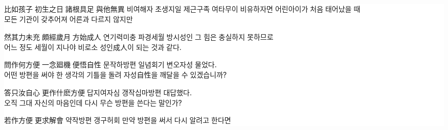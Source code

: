 <p>
	比如孩子 初生之日 諸根具足 與他無異
<span class="chinese-korean-transliteration">
	비여해자 초생지일 제근구족 여타무이
</span>
<span class="chinese-korean-translation">
	비유하자면 어린아이가 처음 태어났을 때
	<br>
	모든 기관이 갖추어져 어른과 다르지 않지만
</span>
</p>

<p>
	然其力未充 頗經歲月 方始成人
<span class="chinese-korean-transliteration">
	연기력미충 파경세월 방시성인
</span>
<span class="chinese-korean-translation">
	그 힘은 충실하지 못하므로
	<br>
	어느 정도 세월이 지나야 비로소 성인成人이 되는 것과 같다.
</span>
</p>
</div>

<div class="translation-container">
<p>
	問作何方便 一念廻機 便悟自性
<span class="chinese-korean-transliteration">
	문작하방편 일념회기 변오자성
</span>
<span class="chinese-korean-translation">
	물었다.
	<br>
	어떤 방편을 써야 한 생각의 기틀을 돌려 자성自性을 깨달을 수 있겠습니까?
</span>
</p>

<p>
	答只汝自心 更作什麽方便
<span class="chinese-korean-transliteration">
	답지여자심 갱작십마방편
</span>
<span class="chinese-korean-translation">
	대답했다.
	<br>
	오직 그대 자신의 마음인데
	다시 무슨 방편을 쓴다는 말인가?
</span>
</p>

<p>
	若作方便 更求解會
<span class="chinese-korean-transliteration">
	약작방편 갱구허회
</span>
<span class="chinese-korean-translation">
	만약 방편을 써서 다시 알려고 한다면
</span>
</p>

